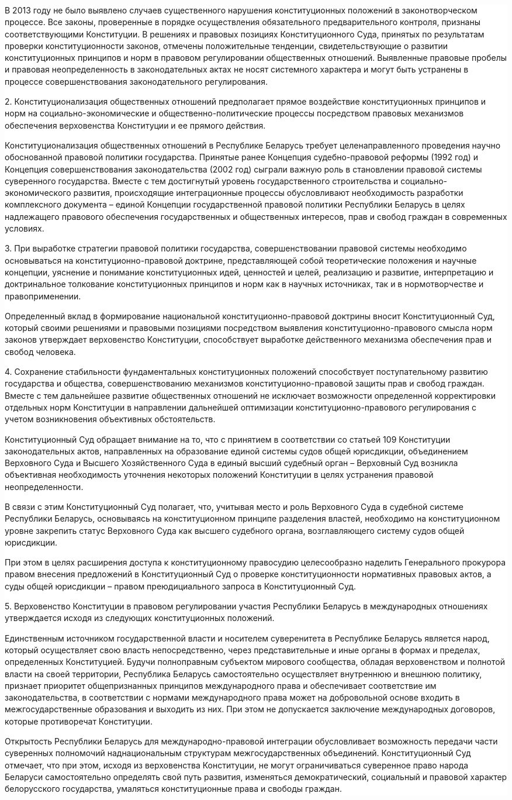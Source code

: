 <p>В 2013 году не было выявлено случаев существенного нарушения конституционных положений в законотворческом процессе. Все законы, проверенные в порядке осуществления обязательного предварительного контроля, признаны соответствующими Конституции. В решениях и правовых позициях Конституционного Суда, принятых по результатам проверки конституционности законов, отмечены положительные тенденции, свидетельствующие о развитии конституционных принципов и норм в правовом регулировании общественных отношений. Выявленные правовые пробелы и правовая неопределенность в законодательных актах не носят системного характера и могут быть устранены в процессе совершенствования законодательного регулирования.</p>
<p>2. Конституционализация общественных отношений предполагает прямое воздействие конституционных принципов и норм на социально-экономические и общественно-политические процессы посредством правовых механизмов обеспечения верховенства Конституции и ее прямого действия.</p>
<p>Конституционализация общественных отношений в Республике Беларусь требует целенаправленного проведения научно обоснованной правовой политики государства. Принятые ранее Концепция судебно-правовой реформы (1992 год) и Концепция совершенствования законодательства (2002 год) сыграли важную роль в становлении правовой системы суверенного государства. Вместе с тем достигнутый уровень государственного строительства и социально-экономического развития, происходящие интеграционные процессы обусловливают необходимость разработки комплексного документа – единой Концепции государственной правовой политики Республики Беларусь в целях надлежащего правового обеспечения государственных и общественных интересов, прав и свобод граждан в современных условиях.</p>
<p>3. При выработке стратегии правовой политики государства, совершенствовании правовой системы необходимо основываться на конституционно-правовой доктрине, представляющей собой теоретические положения и научные концепции, уяснение и понимание конституционных идей, ценностей и целей, реализацию и развитие, интерпретацию и доктринальное толкование конституционных принципов и норм как в научных источниках, так и в нормотворчестве и правоприменении.</p>
<p>Определенный вклад в формирование национальной конституционно-правовой доктрины вносит Конституционный Суд, который своими решениями и правовыми позициями посредством выявления конституционно-правового смысла норм законов утверждает верховенство Конституции, способствует выработке действенного механизма обеспечения прав и свобод человека.</p>
<p>4. Сохранение стабильности фундаментальных конституционных положений способствует поступательному развитию государства и общества, совершенствованию механизмов конституционно-правовой защиты прав и свобод граждан. Вместе с тем дальнейшее развитие общественных отношений не исключает возможности определенной корректировки отдельных норм Конституции в направлении дальнейшей оптимизации конституционно-правового регулирования с учетом возникновения объективных обстоятельств.</p>
<p>Конституционный Суд обращает внимание на то, что с принятием в соответствии со статьей 109 Конституции законодательных актов, направленных на образование единой системы судов общей юрисдикции, объединением Верховного Суда и Высшего Хозяйственного Суда в единый высший судебный орган – Верховный Суд возникла объективная необходимость уточнения некоторых положений Конституции в целях устранения правовой неопределенности.</p>
<p>В связи с этим Конституционный Суд полагает, что, учитывая место и роль Верховного Суда в судебной системе Республики Беларусь, основываясь на конституционном принципе разделения властей, необходимо на конституционном уровне закрепить статус Верховного Суда как высшего судебного органа, возглавляющего систему судов общей юрисдикции.</p>
<p>При этом в целях расширения доступа к конституционному правосудию целесообразно наделить Генерального прокурора правом внесения предложений в Конституционный Суд о проверке конституционности нормативных правовых актов, а суды общей юрисдикции – правом преюдициального запроса в Конституционный Суд.</p>
<p>5. Верховенство Конституции в правовом регулировании участия Республики Беларусь в международных отношениях утверждается исходя из следующих конституционных положений.</p>
<p>Единственным источником государственной власти и носителем суверенитета в Республике Беларусь является народ, который осуществляет свою власть непосредственно, через представительные и иные органы в формах и пределах, определенных Конституцией. Будучи полноправным субъектом мирового сообщества, обладая верховенством и полнотой власти на своей территории, Республика Беларусь самостоятельно осуществляет внутреннюю и внешнюю политику, признает приоритет общепризнанных принципов международного права и обеспечивает соответствие им законодательства, в соответствии с нормами международного права может на добровольной основе входить в межгосударственные образования и выходить из них. При этом не допускается заключение международных договоров, которые противоречат Конституции.</p>
<p>Открытость Республики Беларусь для международно-правовой интеграции обусловливает возможность передачи части суверенных полномочий наднациональным структурам межгосударственных объединений. Конституционный Суд отмечает, что при этом, исходя из верховенства Конституции, не могут ограничиваться суверенное право народа Беларуси самостоятельно определять свой путь развития, изменяться демократический, социальный и правовой характер белорусского государства, умаляться конституционные права и свободы граждан.</p>